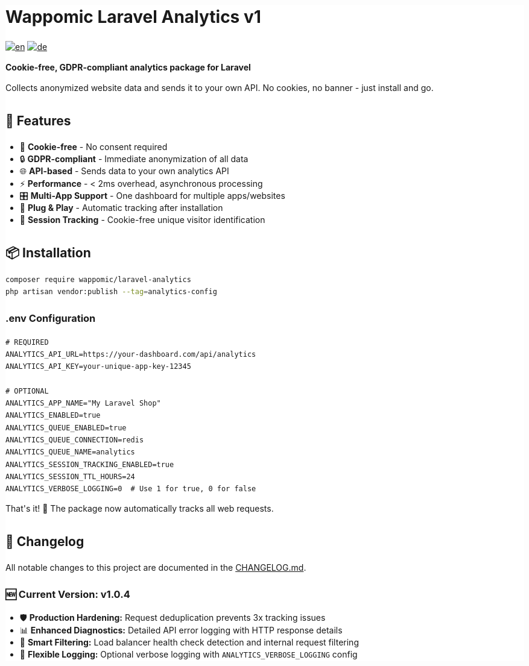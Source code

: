 # Wappomic Laravel Analytics v1

[![en](https://img.shields.io/badge/lang-en-blue.svg)](README.md)
[![de](https://img.shields.io/badge/lang-de-green.svg)](README.de.md)


**Cookie-free, GDPR-compliant analytics package for Laravel**

Collects anonymized website data and sends it to your own API. No cookies, no banner - just install and go.

## 🎯 Features

- 🍪 **Cookie-free** - No consent required
- 🔒 **GDPR-compliant** - Immediate anonymization of all data  
- 🌐 **API-based** - Sends data to your own analytics API
- ⚡ **Performance** - < 2ms overhead, asynchronous processing
- 🎛️ **Multi-App Support** - One dashboard for multiple apps/websites
- 🔧 **Plug & Play** - Automatic tracking after installation
- 🔄 **Session Tracking** - Cookie-free unique visitor identification

## 📦 Installation

```bash
composer require wappomic/laravel-analytics
php artisan vendor:publish --tag=analytics-config
```

### .env Configuration

```env
# REQUIRED
ANALYTICS_API_URL=https://your-dashboard.com/api/analytics
ANALYTICS_API_KEY=your-unique-app-key-12345

# OPTIONAL  
ANALYTICS_APP_NAME="My Laravel Shop"
ANALYTICS_ENABLED=true
ANALYTICS_QUEUE_ENABLED=true
ANALYTICS_QUEUE_CONNECTION=redis
ANALYTICS_QUEUE_NAME=analytics
ANALYTICS_SESSION_TRACKING_ENABLED=true
ANALYTICS_SESSION_TTL_HOURS=24
ANALYTICS_VERBOSE_LOGGING=0  # Use 1 for true, 0 for false
```

That's it! 🎉 The package now automatically tracks all web requests.

## 📝 Changelog

All notable changes to this project are documented in the [CHANGELOG.md](CHANGELOG.md).

### 🆕 Current Version: v1.0.4
- 🛡️ **Production Hardening:** Request deduplication prevents 3x tracking issues
- 📊 **Enhanced Diagnostics:** Detailed API error logging with HTTP response details
- 🔧 **Smart Filtering:** Load balancer health check detection and internal request filtering
- 📝 **Flexible Logging:** Optional verbose logging with `ANALYTICS_VERBOSE_LOGGING` config
